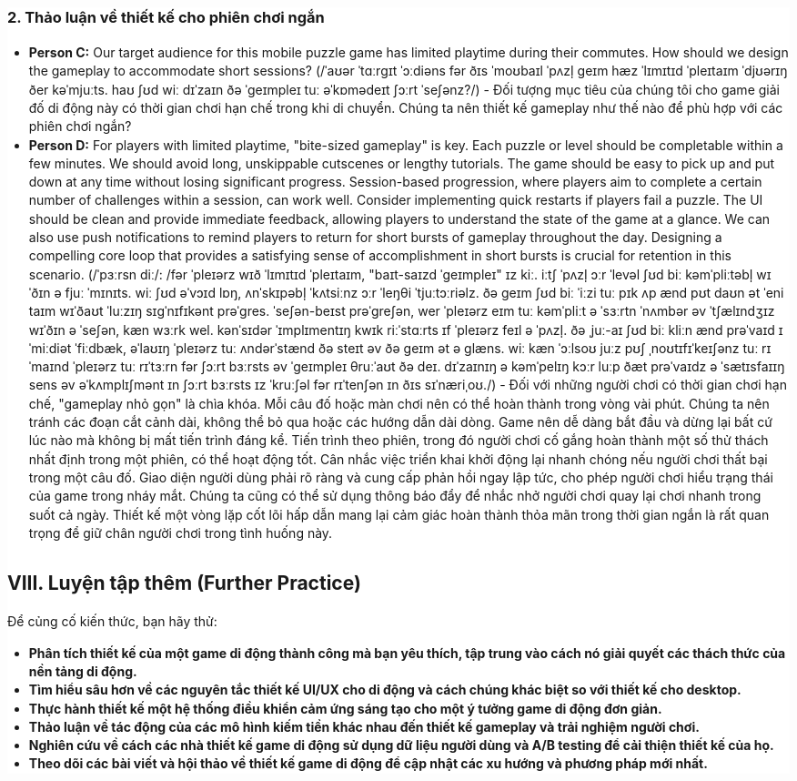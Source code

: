 ### 2. Thảo luận về thiết kế cho phiên chơi ngắn

* **Person C:** Our target audience for this mobile puzzle game has limited playtime during their commutes. How should we design the gameplay to accommodate short sessions? (/ˈaʊər ˈtɑːrɡɪt ˈɔːdiəns fər ðɪs ˈmoʊbaɪl ˈpʌzl̩ ɡeɪm hæz ˈlɪmɪtɪd ˈpleɪtaɪm ˈdjʊərɪŋ ðer kəˈmjuːts. haʊ ʃʊd wiː dɪˈzaɪn ðə ˈɡeɪmpleɪ tuː əˈkɒmədeɪt ʃɔːrt ˈseʃənz?/) - Đối tượng mục tiêu của chúng tôi cho game giải đố di động này có thời gian chơi hạn chế trong khi di chuyển. Chúng ta nên thiết kế gameplay như thế nào để phù hợp với các phiên chơi ngắn?
* **Person D:** For players with limited playtime, "bite-sized gameplay" is key. Each puzzle or level should be completable within a few minutes. We should avoid long, unskippable cutscenes or lengthy tutorials. The game should be easy to pick up and put down at any time without losing significant progress. Session-based progression, where players aim to complete a certain number of challenges within a session, can work well. Consider implementing quick restarts if players fail a puzzle. The UI should be clean and provide immediate feedback, allowing players to understand the state of the game at a glance. We can also use push notifications to remind players to return for short bursts of gameplay throughout the day. Designing a compelling core loop that provides a satisfying sense of accomplishment in short bursts is crucial for retention in this scenario. (/ˈpɜːrsn diː/: /fər ˈpleɪərz wɪð ˈlɪmɪtɪd ˈpleɪtaɪm, "baɪt-saɪzd ˈɡeɪmpleɪ" ɪz kiː. iːtʃ ˈpʌzl̩ ɔːr ˈlevəl ʃʊd biː kəmˈpliːtəbl̩ wɪˈðɪn ə fjuː ˈmɪnɪts. wiː ʃʊd əˈvɔɪd lɒŋ, ʌnˈskɪpəbl̩ ˈkʌtsiːnz ɔːr ˈleŋθi ˈtjuːtɔːriəlz. ðə ɡeɪm ʃʊd biː ˈiːzi tuː pɪk ʌp ænd pʊt daʊn ət ˈeni taɪm wɪˈðaʊt ˈluːzɪŋ sɪɡˈnɪfɪkənt prəˈɡres. ˈseʃən-beɪst prəˈɡreʃən, wer ˈpleɪərz eɪm tuː kəmˈpliːt ə ˈsɜːrtn ˈnʌmbər əv ˈtʃælɪndʒɪz wɪˈðɪn ə ˈseʃən, kæn wɜːrk wel. kənˈsɪdər ˈɪmplɪmentɪŋ kwɪk riːˈstɑːrts ɪf ˈpleɪərz feɪl ə ˈpʌzl̩. ðə ˌjuː-aɪ ʃʊd biː kliːn ænd prəˈvaɪd ɪˈmiːdiət ˈfiːdbæk, əˈlaʊɪŋ ˈpleɪərz tuː ʌndərˈstænd ðə steɪt əv ðə ɡeɪm ət ə ɡlæns. wiː kæn ˈɔːlsoʊ juːz pʊʃ ˌnoʊtɪfɪˈkeɪʃənz tuː rɪˈmaɪnd ˈpleɪərz tuː rɪˈtɜːrn fər ʃɔːrt bɜːrsts əv ˈɡeɪmpleɪ θruːˈaʊt ðə deɪ. dɪˈzaɪnɪŋ ə kəmˈpelɪŋ kɔːr luːp ðæt prəˈvaɪdz ə ˈsætɪsfaɪɪŋ sens əv əˈkʌmplɪʃmənt ɪn ʃɔːrt bɜːrsts ɪz ˈkruːʃəl fər rɪˈtenʃən ɪn ðɪs sɪˈnæriˌoʊ./) - Đối với những người chơi có thời gian chơi hạn chế, "gameplay nhỏ gọn" là chìa khóa. Mỗi câu đố hoặc màn chơi nên có thể hoàn thành trong vòng vài phút. Chúng ta nên tránh các đoạn cắt cảnh dài, không thể bỏ qua hoặc các hướng dẫn dài dòng. Game nên dễ dàng bắt đầu và dừng lại bất cứ lúc nào mà không bị mất tiến trình đáng kể. Tiến trình theo phiên, trong đó người chơi cố gắng hoàn thành một số thử thách nhất định trong một phiên, có thể hoạt động tốt. Cân nhắc việc triển khai khởi động lại nhanh chóng nếu người chơi thất bại trong một câu đố. Giao diện người dùng phải rõ ràng và cung cấp phản hồi ngay lập tức, cho phép người chơi hiểu trạng thái của game trong nháy mắt. Chúng ta cũng có thể sử dụng thông báo đẩy để nhắc nhở người chơi quay lại chơi nhanh trong suốt cả ngày. Thiết kế một vòng lặp cốt lõi hấp dẫn mang lại cảm giác hoàn thành thỏa mãn trong thời gian ngắn là rất quan trọng để giữ chân người chơi trong tình huống này.

## VIII. Luyện tập thêm (Further Practice)

Để củng cố kiến thức, bạn hãy thử:

* **Phân tích thiết kế của một game di động thành công mà bạn yêu thích, tập trung vào cách nó giải quyết các thách thức của nền tảng di động.**
* **Tìm hiểu sâu hơn về các nguyên tắc thiết kế UI/UX cho di động và cách chúng khác biệt so với thiết kế cho desktop.**
* **Thực hành thiết kế một hệ thống điều khiển cảm ứng sáng tạo cho một ý tưởng game di động đơn giản.**
* **Thảo luận về tác động của các mô hình kiếm tiền khác nhau đến thiết kế gameplay và trải nghiệm người chơi.**
* **Nghiên cứu về cách các nhà thiết kế game di động sử dụng dữ liệu người dùng và A/B testing để cải thiện thiết kế của họ.**
* **Theo dõi các bài viết và hội thảo về thiết kế game di động để cập nhật các xu hướng và phương pháp mới nhất.**
